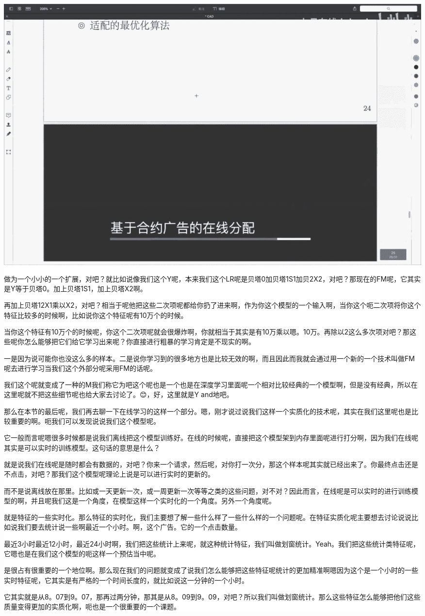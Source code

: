 ![](img/c67778b5bf3b4aacb46bc51941c7545a_25.png)

做为一个小小的一个扩展，对吧？就比如说像我们这个Y呢，本来我们这个LR呢是贝塔0加贝塔1S1加贝2X2，对吧？那现在的FM呢，它其实是Y等于贝塔0。加上贝塔1S1，加上贝塔X2啊。

再加上贝塔12X1乘以X2，对吧？相当于呢他把这些二次项呢都给你扔了进来啊，作为你这个模型的一个输入啊，当你这个呃二次项将你这个特征比较多的时候啊，比如说你这个特征呢有10万个的时候。

当你这个特征有10万个的时候呢，你这个二次项呢就会很爆炸啊，你就相当于其实是有10万乘以嗯。10万。再除以2这么多次项对吧？那这些呢你怎么能够把它们给它学习出来呢？你直接进行粗暴的学习肯定是不现实的啊。

一是因为说可能你也没这么多的样本。二是说你学习到的很多地方也是比较无效的啊，而且因此而我就会通过用一个新的一个技术叫做FM呢去进行学习当我们这个外部分呢采用FM的话呢。

我们这个呢就变成了一种的M我们称它为吧这个呢也是一个也是在深度学习里面呢一个相对比较经典的一个模型啊，但是没有经典，所以在这里呢就不把这些细节呢也给大家去讨论了。😊，好，这里就是Y and地吧。

那么在本节的最后呢，我们再去聊一下在线学习的这样一个部分。嗯，刚才说过说我们这样一个实质化的技术呢，其实在我们这里呢也是比较重要的啊。呃我们可以发现说说我们这个模型呢。

它一般而言呢嗯很多时候都是说我们离线把这个模型训练好。在线的时候呢，直接把这个模型架到内存里面呢进行打分啊，因为我们在线呢其实是可以实时的训练模型。这句话的意思是什么？

就是说我们在线呢是随时都会有数据的，对吧？你来一个请求，然后呢，对你打一次分，那这个样本呢其实就已经出来了。你最终点击还是不点击，对吧？那我们这个模型呢理论上说是可以进行实时的更新的。

而不是说离线放在那里。比如或一天更新一次，或一周更新一次等等之类的这些问题，对不对？因此而言，在线呢是可以实时的进行训练模型的啊，并且呢我们这是一个角度，在模型这样一个实时化的一个角度。另外一个角度呢。

就是特征的一些实时化。那么特征的实时化，我们主要想了解一些什么样了一些什么样的一个问题呢。在特征实质化呢主要想去讨论说说比如说我们要去统计说一些啊最近一个小时。啊，这个广告。它的一个点击数量。

最近3小时最近12小时，最近24小时啊，我们把这些统计上来呢，就这种统计特征，我们叫做划窗统计。Yeah。我们把这些统计类特征呢，它嗯也是在我们这个模型的呃这样一个预估当中呢。

是很占有很重要的一个地位啊。那么现在我们的问题就变成了说我们怎么能够把这些特征呢统计的更加精准啊嗯因为这个是一个小时的一些实时特征呢，它其实是有严格的一个时间长度的，就比如说这一分钟的一个小时。

它其实就是从8。07到9。07，那再过两分钟，那其是从8。09到9。09，对吧？所以我们叫做划窗统计。那么这些特征怎么能够把他们这些质量变得更加的实质化啊，呃也是一个很重要的一个课题。
